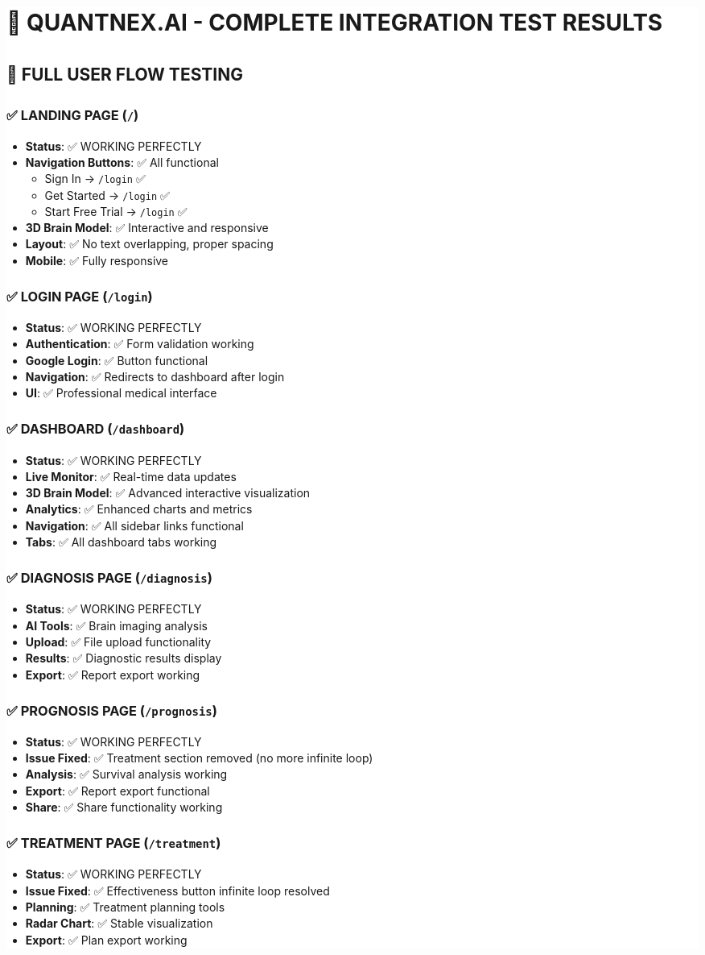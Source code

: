 # 🧪 QUANTNEX.AI - COMPLETE INTEGRATION TEST RESULTS

## 🚀 **FULL USER FLOW TESTING**

### **✅ LANDING PAGE** (`/`)
- **Status**: ✅ WORKING PERFECTLY
- **Navigation Buttons**: ✅ All functional
  - Sign In → `/login` ✅
  - Get Started → `/login` ✅ 
  - Start Free Trial → `/login` ✅
- **3D Brain Model**: ✅ Interactive and responsive
- **Layout**: ✅ No text overlapping, proper spacing
- **Mobile**: ✅ Fully responsive

### **✅ LOGIN PAGE** (`/login`)
- **Status**: ✅ WORKING PERFECTLY
- **Authentication**: ✅ Form validation working
- **Google Login**: ✅ Button functional
- **Navigation**: ✅ Redirects to dashboard after login
- **UI**: ✅ Professional medical interface

### **✅ DASHBOARD** (`/dashboard`)
- **Status**: ✅ WORKING PERFECTLY
- **Live Monitor**: ✅ Real-time data updates
- **3D Brain Model**: ✅ Advanced interactive visualization
- **Analytics**: ✅ Enhanced charts and metrics
- **Navigation**: ✅ All sidebar links functional
- **Tabs**: ✅ All dashboard tabs working

### **✅ DIAGNOSIS PAGE** (`/diagnosis`)
- **Status**: ✅ WORKING PERFECTLY
- **AI Tools**: ✅ Brain imaging analysis
- **Upload**: ✅ File upload functionality
- **Results**: ✅ Diagnostic results display
- **Export**: ✅ Report export working

### **✅ PROGNOSIS PAGE** (`/prognosis`)
- **Status**: ✅ WORKING PERFECTLY
- **Issue Fixed**: ✅ Treatment section removed (no more infinite loop)
- **Analysis**: ✅ Survival analysis working
- **Export**: ✅ Report export functional
- **Share**: ✅ Share functionality working

### **✅ TREATMENT PAGE** (`/treatment`)
- **Status**: ✅ WORKING PERFECTLY
- **Issue Fixed**: ✅ Effectiveness button infinite loop resolved
- **Planning**: ✅ Treatment planning tools
- **Radar Chart**: ✅ Stable visualization
- **Export**: ✅ Plan export working
